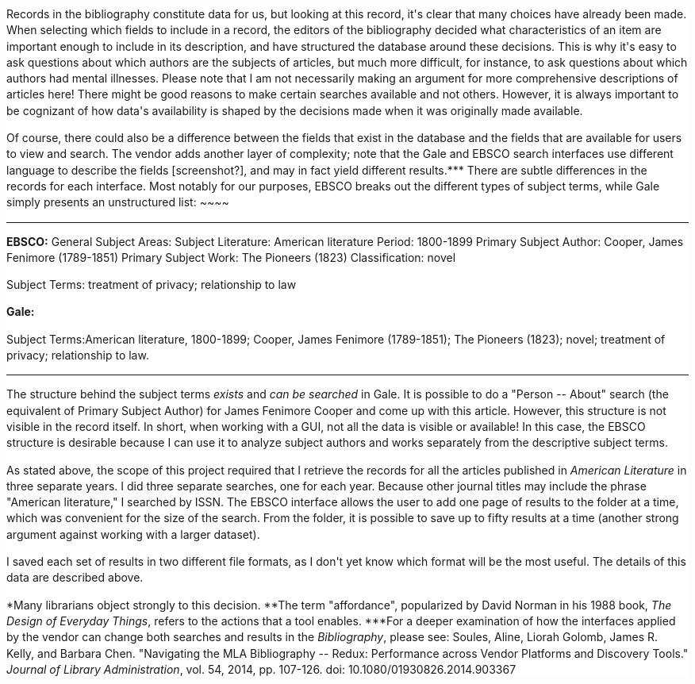 Records in the bibliography constitute data for us, but looking at this record, it's clear that many choices have already been made.  When selecting which fields to include in a record, the editors of the bibliography decided what characteristics of an item are important enough to include in its description, and have structured the database around these decisions. This is why it's easy to ask questions about which authors are the subjects of articles, but much more difficult, for instance, to ask questions about which authors had mental illnesses. Please note that I am not necessarily making an argument for more comprehensive descriptions of articles here! There might be good reasons to make certain searches available and not others. However, it is always important to be cognizant of how data's availability is shaped by the decisions made when it was originally made available. 

Of course, there could also be a difference between the fields that exist in the database and the fields that are available for users to view and search. The vendor adds another layer of complexity; note that the Gale and EBSCO search interfaces use different language to describe the fields [screenshot?], and may in fact yield different results.***  There are subtle differences in the records for each interface. Most notably for our purposes, EBSCO breaks out the different types of subject terms, while Gale simply presents an unstructured list: ~~~~

---

**EBSCO:**
General Subject Areas:
Subject Literature: American literature
Period: 1800-1899
Primary Subject Author: Cooper, James Fenimore (1789-1851)
Primary Subject Work: The Pioneers (1823)
Classification: novel

Subject Terms:
treatment of privacy; relationship to law

**Gale:**

Subject Terms:American literature, 1800-1899; Cooper, James Fenimore (1789-1851); The Pioneers (1823); novel; treatment of privacy; relationship to law.

---

The structure behind the subject terms _exists_ and _can be searched_ in Gale. It is possible to do a "Person -- About" search (the equivalent of Primary Subject Author) for James Fenimore Cooper and come up with this article. However, this structure is not visible in the record itself. In short, when working with a GUI, not all the data is visible or available! In this case, the EBSCO structure is desirable because I can use it to analyze subject authors and works separately from the descriptive subject terms. 

As stated above, the scope of this project required that I retrieve the records for all the articles published in _American Literature_ in three separate years. I did three separate searches, one for each year. Because other journal titles may include the phrase "American literature," I searched by ISSN.  The EBSCO interface allows the user to add one page of results to the folder at a time, which was convenient for the size of the search.  From the folder, it is possible to save up to fifty results at a time (another strong argument against working with a larger dataset).

I saved each set of results in two different file formats, as I don't yet know which format will be the most useful. The details of this data are described above.


*Many librarians object strongly to this decision.
**The term "affordance", popularized by David Norman in his 1988 book, _The Design of Everyday Things_, refers to the actions that a tool enables.
***For a deeper examination of how the interfaces applied by the vendor can change both searches and results in the _Bibliography_, please see: Soules, Aline, Liorah Golomb, James R. Kelly, and Barbara Chen. "Navigating the MLA Bibliography -- Redux: Performance across Vendor Platforms and Discovery Tools." _Journal of Library Administration_, vol. 54, 2014, pp. 107-126. doi: 10.1080/01930826.2014.903367
~~~~These examples are drawn from the record for: Insko, Jeffrey. "The Logic of Left Alone: The Pioneers and the Conditions of U. S. Privacy".   _American Literature: A Journal of Literary History, Criticism, and Bibliography_, vol. 81, no. 4, 2009, pp. 659-685.